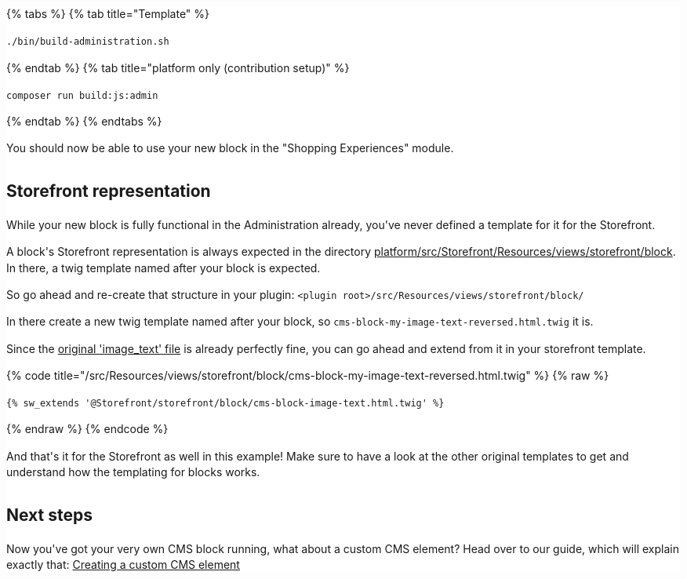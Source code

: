{% tabs %}
{% tab title="Template" %}

```bash
./bin/build-administration.sh
```

{% endtab %}
{% tab title="platform only (contribution setup)" %}

```bash
composer run build:js:admin
```

{% endtab %}
{% endtabs %}

You should now be able to use your new block in the "Shopping Experiences" module.

## Storefront representation

While your new block is fully functional in the Administration already, you've never defined a template for it for the Storefront.

A block's Storefront representation is always expected in the directory [platform/src/Storefront/Resources/views/storefront/block](https://github.com/shopware/platform/tree/v6.3.4.1/src/Storefront/Resources/views/storefront/block). In there, a twig template named after your block is expected.

So go ahead and re-create that structure in your plugin: `<plugin root>/src/Resources/views/storefront/block/`

In there create a new twig template named after your block, so `cms-block-my-image-text-reversed.html.twig` it is.

Since the [original 'image\_text' file](https://github.com/shopware/platform/blob/v6.3.4.1/src/Storefront/Resources/views/storefront/block/cms-block-image-text.html.twig) is already perfectly fine, you can go ahead and extend from it in your storefront template.

{% code title="<plugin root>/src/Resources/views/storefront/block/cms-block-my-image-text-reversed.html.twig" %}
{% raw %}

```text
{% sw_extends '@Storefront/storefront/block/cms-block-image-text.html.twig' %}
```

{% endraw %}
{% endcode %}

And that's it for the Storefront as well in this example! Make sure to have a look at the other original templates to get and understand how the templating for blocks works.

## Next steps

Now you've got your very own CMS block running, what about a custom CMS element? Head over to our guide, which will explain exactly that: [Creating a custom CMS element](add-cms-element.md)
